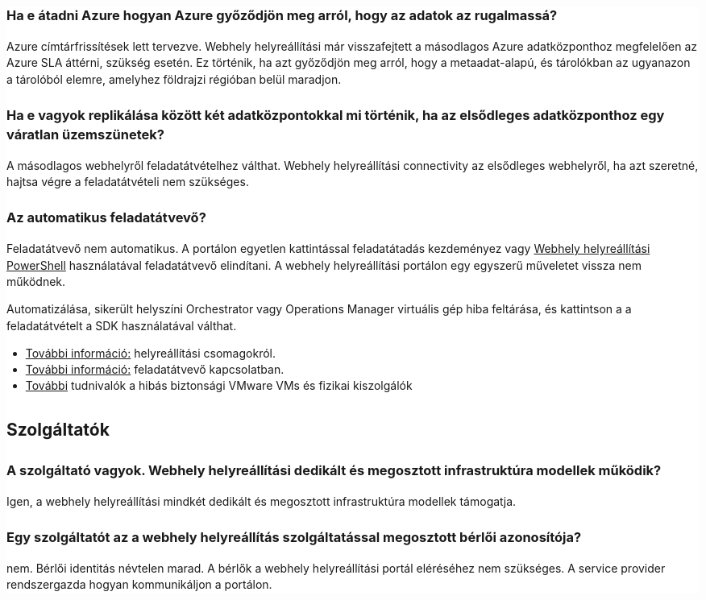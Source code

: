 
### <a name="if-i-fail-over-to-azure-how-does-azure-make-sure-my-data-is-resilient"></a>Ha e átadni Azure hogyan Azure győződjön meg arról, hogy az adatok az rugalmassá?

Azure címtárfrissítések lett tervezve. Webhely helyreállítási már visszafejtett a másodlagos Azure adatközponthoz megfelelően az Azure SLA áttérni, szükség esetén. Ez történik, ha azt győződjön meg arról, hogy a metaadat-alapú, és tárolókban az ugyanazon a tárolóból elemre, amelyhez földrajzi régióban belül maradjon.  

### <a name="if-im-replicating-between-two-datacenters-what-happens-if-my-primary-datacenter-experiences-an-unexpected-outage"></a>Ha e vagyok replikálása között két adatközpontokkal mi történik, ha az elsődleges adatközponthoz egy váratlan üzemszünetek?

A másodlagos webhelyről feladatátvételhez válthat. Webhely helyreállítási connectivity az elsődleges webhelyről, ha azt szeretné, hajtsa végre a feladatátvételi nem szükséges.

### <a name="is-failover-automatic"></a>Az automatikus feladatátvevő?

Feladatátvevő nem automatikus. A portálon egyetlen kattintással feladatátadás kezdeményez vagy [Webhely helyreállítási PowerShell](https://msdn.microsoft.com/library/dn850420.aspx) használatával feladatátvevő elindítani. A webhely helyreállítási portálon egy egyszerű műveletet vissza nem működnek.

Automatizálása, sikerült helyszíni Orchestrator vagy Operations Manager virtuális gép hiba feltárása, és kattintson a a feladatátvételt a SDK használatával válthat.

- [További információ:](site-recovery-create-recovery-plans.md) helyreállítási csomagokról.
- [További információ:](site-recovery-failover.md) feladatátvevő kapcsolatban.
- [További](site-recovery-failback-azure-to-vmware.md) tudnivalók a hibás biztonsági VMware VMs és fizikai kiszolgálók


## <a name="service-providers"></a>Szolgáltatók


### <a name="im-a-service-provider-does-site-recovery-work-for-dedicated-and-shared-infrastructure-models"></a>A szolgáltató vagyok. Webhely helyreállítási dedikált és megosztott infrastruktúra modellek működik?

Igen, a webhely helyreállítási mindkét dedikált és megosztott infrastruktúra modellek támogatja.

### <a name="for-a-service-provider-is-the-identity-of-my-tenant-shared-with-the-site-recovery-service"></a>Egy szolgáltatót az a webhely helyreállítás szolgáltatással megosztott bérlői azonosítója?

nem. Bérlői identitás névtelen marad. A bérlők a webhely helyreállítási portál eléréséhez nem szükséges. A service provider rendszergazda hogyan kommunikáljon a portálon.

